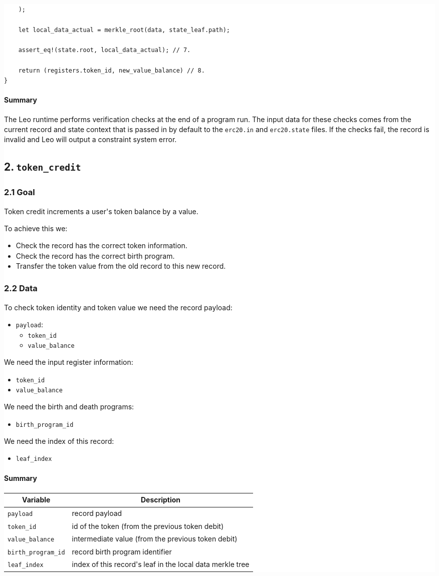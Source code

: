 ```leo title="token_debit.leo"
    );

    let local_data_actual = merkle_root(data, state_leaf.path);
    
    assert_eq!(state.root, local_data_actual); // 7.

    return (registers.token_id, new_value_balance) // 8.
}
```

#### Summary

The Leo runtime performs verification checks at the end of a program run.
The input data for these checks comes from the current record and state context that is passed in by default to the `erc20.in` and `erc20.state` files.
If the checks fail, the record is invalid and Leo will output a constraint system error.

## 2. `token_credit`

### 2.1 Goal

Token credit increments a user's token balance by a value.

To achieve this we:
* Check the record has the correct token information.
* Check the record has the correct birth program.
* Transfer the token value from the old record to this new record.

### 2.2 Data

To check token identity and token value we need the record payload:
* `payload`:
    * `token_id`
    * `value_balance`
    
We need the input register information:
* `token_id`
* `value_balance`

We need the birth and death programs:
* `birth_program_id`

We need the index of this record:
* `leaf_index`

#### Summary

|            Variable         |              Description                                  |
|-----------------------------|-----------------------------------------------------------|
|           `payload`         |            record payload                                 |
|           `token_id`        | id of the token (from the previous token debit)           |
|        `value_balance`      | intermediate value (from the previous token debit)        |
|       `birth_program_id`    |   record birth program identifier                       |
|           `leaf_index`      | index of this record's leaf in the local data merkle tree |
